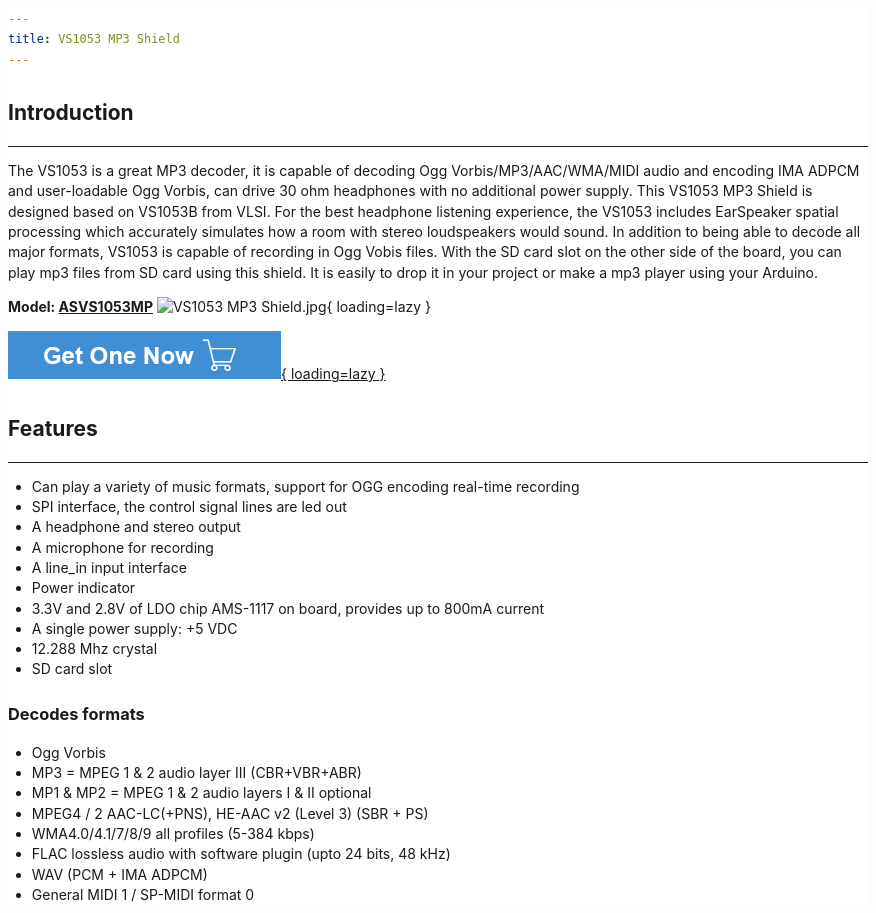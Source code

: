 ```yaml
---
title: VS1053 MP3 Shield
---
```


## Introduction
------------

The VS1053 is a great MP3 decoder, it is capable of decoding Ogg Vorbis/MP3/AAC/WMA/MIDI audio and encoding IMA ADPCM and user-loadable Ogg Vorbis, can drive 30 ohm headphones with no additional power supply. This VS1053 MP3 Shield is designed based on VS1053B from VLSI. For the best headphone listening experience, the VS1053 includes EarSpeaker spatial processing which accurately simulates how a room with stereo loudspeakers would sound. In addition to being able to decode all major formats, VS1053 is capable of recording in Ogg Vobis files. With the SD card slot on the other side of the board, you can play mp3 files from SD card using this shield. It is easily to drop it in your project or make a mp3 player using your Arduino.

**Model: [ASVS1053MP](http://www.elecrow.com/vs1053-mp3-shield-p-777.html)**
![VS1053 MP3 Shield.jpg](https://wiki.elecrow.com/images/thumb/4/40/VS1053_MP3_Shield.jpg/600px-VS1053_MP3_Shield.jpg){ loading=lazy }

[![Alt text](../../assets/images/Get_one_now.png){ loading=lazy }](https://www.elecrow.com/vs1053-mp3-shield-p-777.html?wiki "Title text")

## Features
--------

- Can play a variety of music formats, support for OGG encoding real-time recording
- SPI interface, the control signal lines are led out
- A headphone and stereo output
- A microphone for recording
- A line\_in input interface
- Power indicator
- 3.3V and 2.8V of LDO chip AMS-1117 on board, provides up to 800mA current
- A single power supply: +5 VDC
- 12.288 Mhz crystal
- SD card slot

### Decodes formats

- Ogg Vorbis
- MP3 = MPEG 1 &amp; 2 audio layer III (CBR+VBR+ABR)
- MP1 &amp; MP2 = MPEG 1 &amp; 2 audio layers I &amp; II optional
- MPEG4 / 2 AAC-LC(+PNS), HE-AAC v2 (Level 3) (SBR + PS)
- WMA4.0/4.1/7/8/9 all profiles (5-384 kbps)
- FLAC lossless audio with software plugin (upto 24 bits, 48 kHz)
- WAV (PCM + IMA ADPCM)
- General MIDI 1 / SP-MIDI format 0
